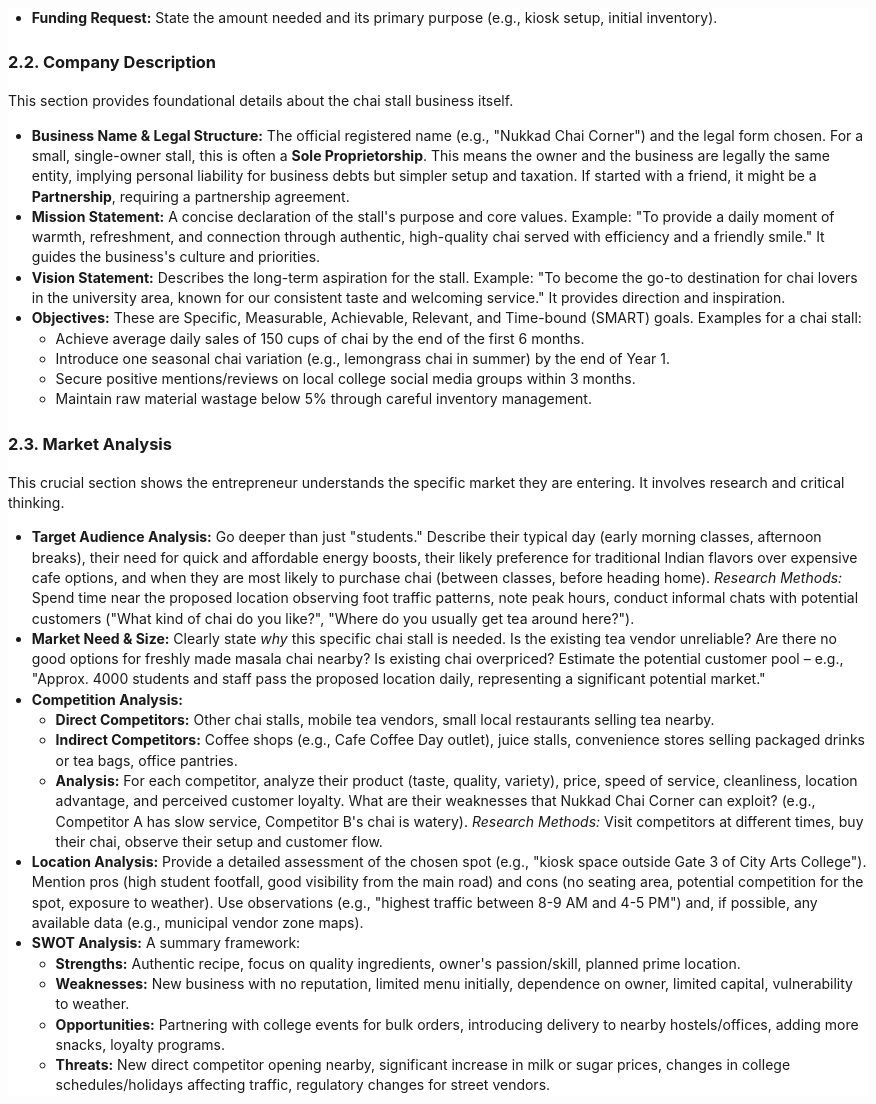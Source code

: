 *   **Funding Request:** State the amount needed and its primary purpose (e.g., kiosk setup, initial inventory).

### **2.2. Company Description**
This section provides foundational details about the chai stall business itself.
*   **Business Name & Legal Structure:** The official registered name (e.g., "Nukkad Chai Corner") and the legal form chosen. For a small, single-owner stall, this is often a **Sole Proprietorship**. This means the owner and the business are legally the same entity, implying personal liability for business debts but simpler setup and taxation. If started with a friend, it might be a **Partnership**, requiring a partnership agreement.
*   **Mission Statement:** A concise declaration of the stall's purpose and core values. Example: "To provide a daily moment of warmth, refreshment, and connection through authentic, high-quality chai served with efficiency and a friendly smile." It guides the business's culture and priorities.
*   **Vision Statement:** Describes the long-term aspiration for the stall. Example: "To become the go-to destination for chai lovers in the university area, known for our consistent taste and welcoming service." It provides direction and inspiration.
*   **Objectives:** These are Specific, Measurable, Achievable, Relevant, and Time-bound (SMART) goals. Examples for a chai stall:
    *   Achieve average daily sales of 150 cups of chai by the end of the first 6 months.
    *   Introduce one seasonal chai variation (e.g., lemongrass chai in summer) by the end of Year 1.
    *   Secure positive mentions/reviews on local college social media groups within 3 months.
    *   Maintain raw material wastage below 5% through careful inventory management.

### **2.3. Market Analysis**
This crucial section shows the entrepreneur understands the specific market they are entering. It involves research and critical thinking.
*   **Target Audience Analysis:** Go deeper than just "students." Describe their typical day (early morning classes, afternoon breaks), their need for quick and affordable energy boosts, their likely preference for traditional Indian flavors over expensive cafe options, and when they are most likely to purchase chai (between classes, before heading home). *Research Methods:* Spend time near the proposed location observing foot traffic patterns, note peak hours, conduct informal chats with potential customers ("What kind of chai do you like?", "Where do you usually get tea around here?").
*   **Market Need & Size:** Clearly state *why* this specific chai stall is needed. Is the existing tea vendor unreliable? Are there no good options for freshly made masala chai nearby? Is existing chai overpriced? Estimate the potential customer pool – e.g., "Approx. 4000 students and staff pass the proposed location daily, representing a significant potential market."
*   **Competition Analysis:**
    *   **Direct Competitors:** Other chai stalls, mobile tea vendors, small local restaurants selling tea nearby.
    *   **Indirect Competitors:** Coffee shops (e.g., Cafe Coffee Day outlet), juice stalls, convenience stores selling packaged drinks or tea bags, office pantries.
    *   **Analysis:** For each competitor, analyze their product (taste, quality, variety), price, speed of service, cleanliness, location advantage, and perceived customer loyalty. What are their weaknesses that Nukkad Chai Corner can exploit? (e.g., Competitor A has slow service, Competitor B's chai is watery). *Research Methods:* Visit competitors at different times, buy their chai, observe their setup and customer flow.
*   **Location Analysis:** Provide a detailed assessment of the chosen spot (e.g., "kiosk space outside Gate 3 of City Arts College"). Mention pros (high student footfall, good visibility from the main road) and cons (no seating area, potential competition for the spot, exposure to weather). Use observations (e.g., "highest traffic between 8-9 AM and 4-5 PM") and, if possible, any available data (e.g., municipal vendor zone maps).
*   **SWOT Analysis:** A summary framework:
    *   **Strengths:** Authentic recipe, focus on quality ingredients, owner's passion/skill, planned prime location.
    *   **Weaknesses:** New business with no reputation, limited menu initially, dependence on owner, limited capital, vulnerability to weather.
    *   **Opportunities:** Partnering with college events for bulk orders, introducing delivery to nearby hostels/offices, adding more snacks, loyalty programs.
    *   **Threats:** New direct competitor opening nearby, significant increase in milk or sugar prices, changes in college schedules/holidays affecting traffic, regulatory changes for street vendors.
